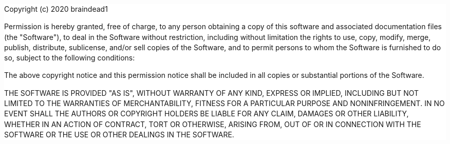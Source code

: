 Copyright (c) 2020 braindead1

Permission is hereby granted, free of charge, to any person obtaining a copy
of this software and associated documentation files (the "Software"), to deal
in the Software without restriction, including without limitation the rights
to use, copy, modify, merge, publish, distribute, sublicense, and/or sell
copies of the Software, and to permit persons to whom the Software is
furnished to do so, subject to the following conditions:

The above copyright notice and this permission notice shall be included in
all copies or substantial portions of the Software.

THE SOFTWARE IS PROVIDED "AS IS", WITHOUT WARRANTY OF ANY KIND, EXPRESS OR
IMPLIED, INCLUDING BUT NOT LIMITED TO THE WARRANTIES OF MERCHANTABILITY,
FITNESS FOR A PARTICULAR PURPOSE AND NONINFRINGEMENT. IN NO EVENT SHALL THE
AUTHORS OR COPYRIGHT HOLDERS BE LIABLE FOR ANY CLAIM, DAMAGES OR OTHER
LIABILITY, WHETHER IN AN ACTION OF CONTRACT, TORT OR OTHERWISE, ARISING FROM,
OUT OF OR IN CONNECTION WITH THE SOFTWARE OR THE USE OR OTHER DEALINGS IN
THE SOFTWARE.